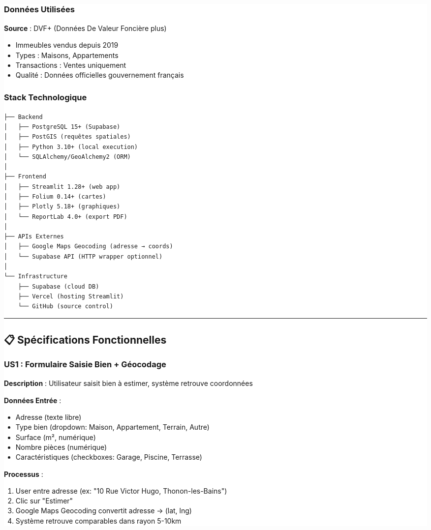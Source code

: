 ### Données Utilisées

**Source** : DVF+ (Données De Valeur Foncière plus)
- Immeubles vendus depuis 2019
- Types : Maisons, Appartements
- Transactions : Ventes uniquement
- Qualité : Données officielles gouvernement français

### Stack Technologique

```
├── Backend
│   ├── PostgreSQL 15+ (Supabase)
│   ├── PostGIS (requêtes spatiales)
│   ├── Python 3.10+ (local execution)
│   └── SQLAlchemy/GeoAlchemy2 (ORM)
│
├── Frontend
│   ├── Streamlit 1.28+ (web app)
│   ├── Folium 0.14+ (cartes)
│   ├── Plotly 5.18+ (graphiques)
│   └── ReportLab 4.0+ (export PDF)
│
├── APIs Externes
│   ├── Google Maps Geocoding (adresse → coords)
│   └── Supabase API (HTTP wrapper optionnel)
│
└── Infrastructure
    ├── Supabase (cloud DB)
    ├── Vercel (hosting Streamlit)
    └── GitHub (source control)
```

---

## 📋 Spécifications Fonctionnelles

### US1 : Formulaire Saisie Bien + Géocodage

**Description** : Utilisateur saisit bien à estimer, système retrouve coordonnées

**Données Entrée** :
- Adresse (texte libre)
- Type bien (dropdown: Maison, Appartement, Terrain, Autre)
- Surface (m², numérique)
- Nombre pièces (numérique)
- Caractéristiques (checkboxes: Garage, Piscine, Terrasse)

**Processus** :
1. User entre adresse (ex: "10 Rue Victor Hugo, Thonon-les-Bains")
2. Clic sur "Estimer"
3. Google Maps Geocoding convertit adresse → (lat, lng)
4. Système retrouve comparables dans rayon 5-10km
